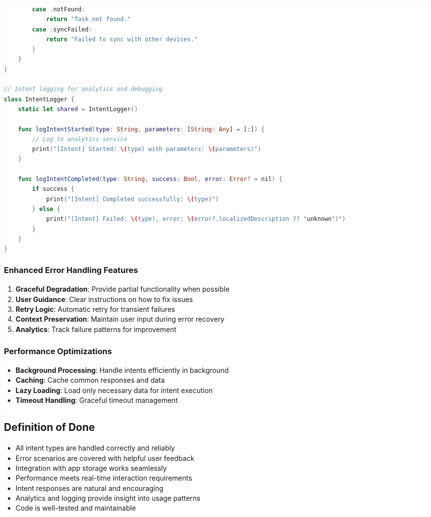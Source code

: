 ```swift
        case .notFound:
            return "Task not found."
        case .syncFailed:
            return "Failed to sync with other devices."
        }
    }
}

// Intent logging for analytics and debugging
class IntentLogger {
    static let shared = IntentLogger()
    
    func logIntentStarted(type: String, parameters: [String: Any] = [:]) {
        // Log to analytics service
        print("[Intent] Started: \(type) with parameters: \(parameters)")
    }
    
    func logIntentCompleted(type: String, success: Bool, error: Error? = nil) {
        if success {
            print("[Intent] Completed successfully: \(type)")
        } else {
            print("[Intent] Failed: \(type), error: \(error?.localizedDescription ?? "unknown")")
        }
    }
}
```

### Enhanced Error Handling Features
1. **Graceful Degradation**: Provide partial functionality when possible
2. **User Guidance**: Clear instructions on how to fix issues
3. **Retry Logic**: Automatic retry for transient failures
4. **Context Preservation**: Maintain user input during error recovery
5. **Analytics**: Track failure patterns for improvement

### Performance Optimizations
- **Background Processing**: Handle intents efficiently in background
- **Caching**: Cache common responses and data
- **Lazy Loading**: Load only necessary data for intent execution
- **Timeout Handling**: Graceful timeout management

## Definition of Done

- All intent types are handled correctly and reliably
- Error scenarios are covered with helpful user feedback
- Integration with app storage works seamlessly
- Performance meets real-time interaction requirements
- Intent responses are natural and encouraging
- Analytics and logging provide insight into usage patterns
- Code is well-tested and maintainable

